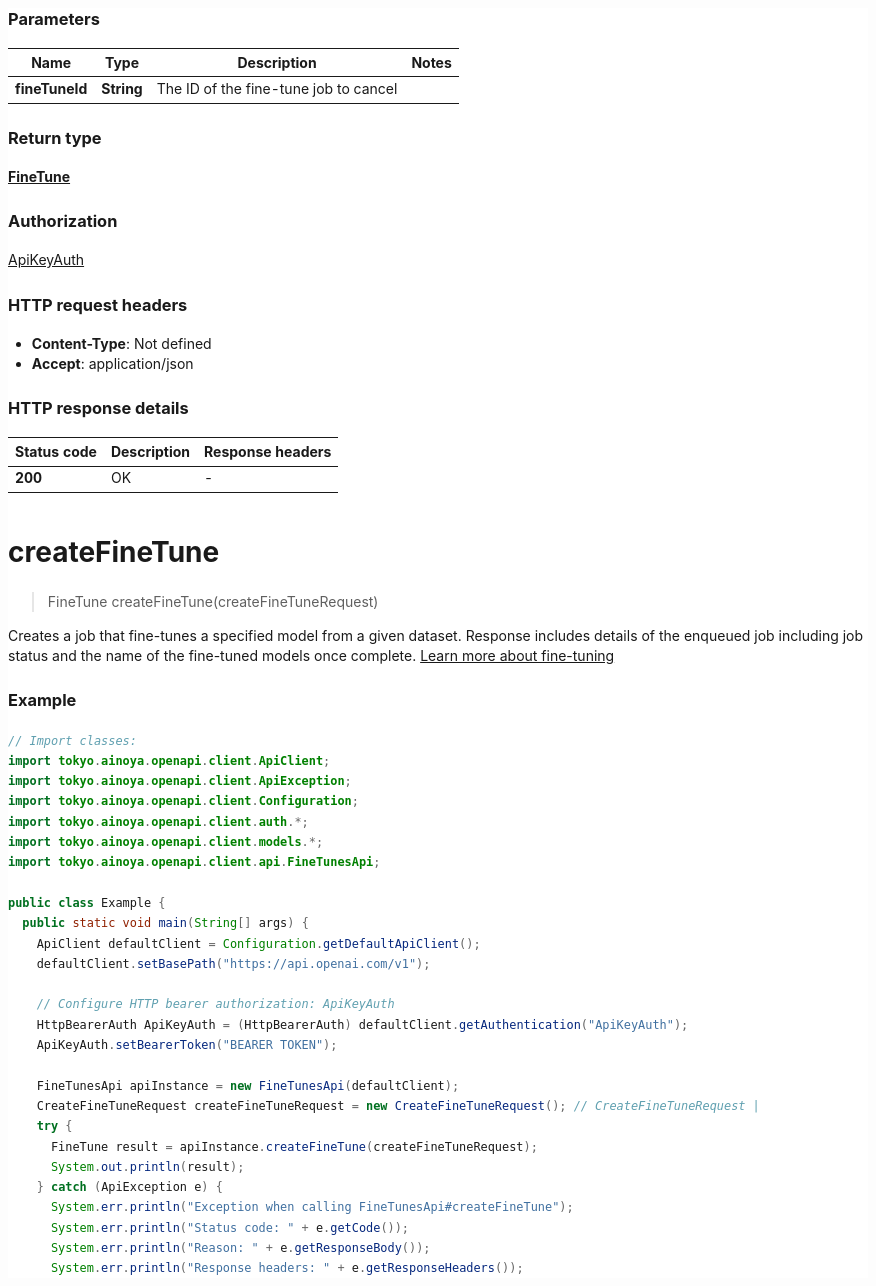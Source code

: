 ### Parameters

| Name | Type | Description  | Notes |
|------------- | ------------- | ------------- | -------------|
| **fineTuneId** | **String**| The ID of the fine-tune job to cancel  | |

### Return type

[**FineTune**](FineTune.md)

### Authorization

[ApiKeyAuth](../README.md#ApiKeyAuth)

### HTTP request headers

 - **Content-Type**: Not defined
 - **Accept**: application/json

### HTTP response details
| Status code | Description | Response headers |
|-------------|-------------|------------------|
| **200** | OK |  -  |

<a id="createFineTune"></a>
# **createFineTune**
> FineTune createFineTune(createFineTuneRequest)

Creates a job that fine-tunes a specified model from a given dataset.  Response includes details of the enqueued job including job status and the name of the fine-tuned models once complete.  [Learn more about fine-tuning](/docs/guides/legacy-fine-tuning) 

### Example
```java
// Import classes:
import tokyo.ainoya.openapi.client.ApiClient;
import tokyo.ainoya.openapi.client.ApiException;
import tokyo.ainoya.openapi.client.Configuration;
import tokyo.ainoya.openapi.client.auth.*;
import tokyo.ainoya.openapi.client.models.*;
import tokyo.ainoya.openapi.client.api.FineTunesApi;

public class Example {
  public static void main(String[] args) {
    ApiClient defaultClient = Configuration.getDefaultApiClient();
    defaultClient.setBasePath("https://api.openai.com/v1");
    
    // Configure HTTP bearer authorization: ApiKeyAuth
    HttpBearerAuth ApiKeyAuth = (HttpBearerAuth) defaultClient.getAuthentication("ApiKeyAuth");
    ApiKeyAuth.setBearerToken("BEARER TOKEN");

    FineTunesApi apiInstance = new FineTunesApi(defaultClient);
    CreateFineTuneRequest createFineTuneRequest = new CreateFineTuneRequest(); // CreateFineTuneRequest | 
    try {
      FineTune result = apiInstance.createFineTune(createFineTuneRequest);
      System.out.println(result);
    } catch (ApiException e) {
      System.err.println("Exception when calling FineTunesApi#createFineTune");
      System.err.println("Status code: " + e.getCode());
      System.err.println("Reason: " + e.getResponseBody());
      System.err.println("Response headers: " + e.getResponseHeaders());
```